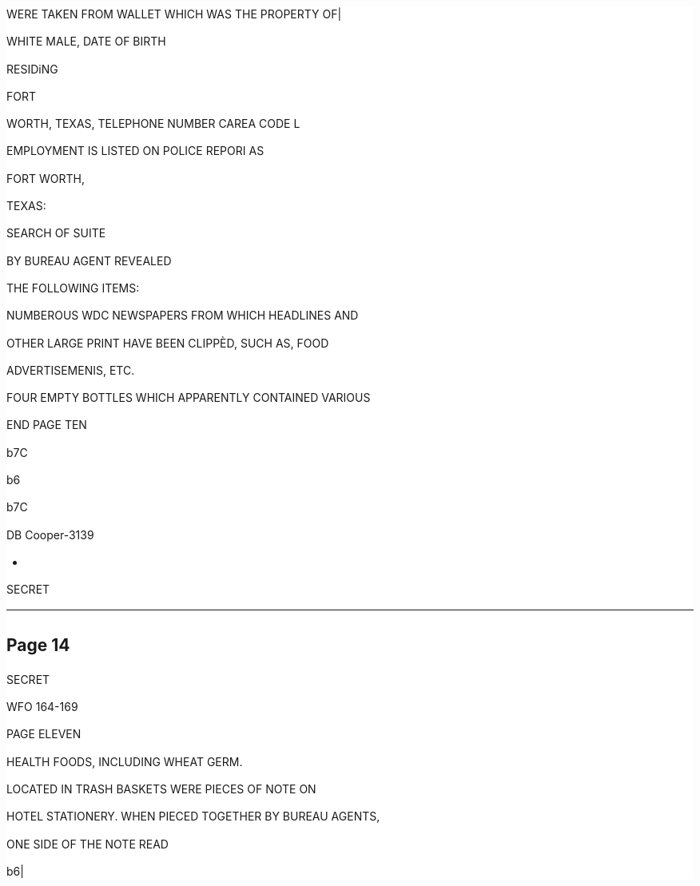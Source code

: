 WERE TAKEN FROM WALLET WHICH WAS THE PROPERTY OF|

WHITE MALE, DATE OF BIRTH

RESIDiNG

FORT

WORTH, TEXAS, TELEPHONE NUMBER CAREA CODE L

EMPLOYMENT IS LISTED ON POLICE REPORI AS

FORT WORTH,

TEXAS:

SEARCH OF SUITE

BY BUREAU AGENT REVEALED

THE FOLLOWING ITEMS:

NUMBEROUS WDC NEWSPAPERS FROM WHICH HEADLINES AND

OTHER LARGE PRINT HAVE BEEN CLIPPÈD, SUCH AS, FOOD

ADVERTISEMENIS, ETC.

FOUR EMPTY BOTTLES WHICH APPARENTLY CONTAINED VARIOUS

END PAGE TEN

b7C

b6

b7C

DB Cooper-3139

-

SECRET

---

## Page 14

SECRET

WFO 164-169

PAGE ELEVEN

HEALTH FOODS, INCLUDING WHEAT GERM.

LOCATED IN TRASH BASKETS WERE PIECES OF NOTE ON

HOTEL STATIONERY. WHEN PIECED TOGETHER BY BUREAU AGENTS,

ONE SIDE OF THE NOTE READ

b6|
